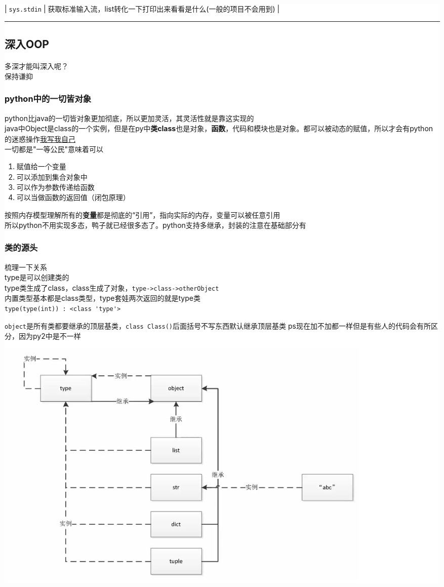 | `sys.stdin`                                   |             获取标准输入流，list转化一下打印出来看看是什么(一般的项目不会用到)                                                                                                                                       |



------------
## 深入OOP
多深才能叫深入呢？  
保持谦抑  
### python中的一切皆对象
python比java的一切皆对象更加彻底，所以更加灵活，其灵活性就是靠这实现的  
java中Object是class的一个实例，但是在py中**类class**也是对象，**函数**，代码和模块也是对象。都可以被动态的赋值，所以才会有python的迷惑操作[我写我自己](https://www.bilibili.com/video/BV1pU4y1m7kf)  
一切都是"一等公民"意味着可以  

1. 赋值给一个变量
2. 可以添加到集合对象中 
3. 可以作为参数传递给函数
4. 可以当做函数的返回值（闭包原理）

按照内存模型理解所有的**变量**都是彻底的“引用”，指向实际的内存，变量可以被任意引用  
所以python不用实现多态，鸭子就已经很多态了。python支持多继承，封装的注意在基础部分有  
### 类的源头
梳理一下关系  
type是可以创建类的  
type类生成了class，class生成了对象，`type->class->otherObject`  
内置类型基本都是class类型，type套娃两次返回的就是type类  
`type(type(int)) : <class 'type'>`  

`object`是所有类都要继承的顶层基类，`class Class()`后面括号不写东西默认继承顶层基类 ps现在加不加都一样但是有些人的代码会有所区分，因为py2中是不一样  

![](./static/python语言进阶-images-3.png)
